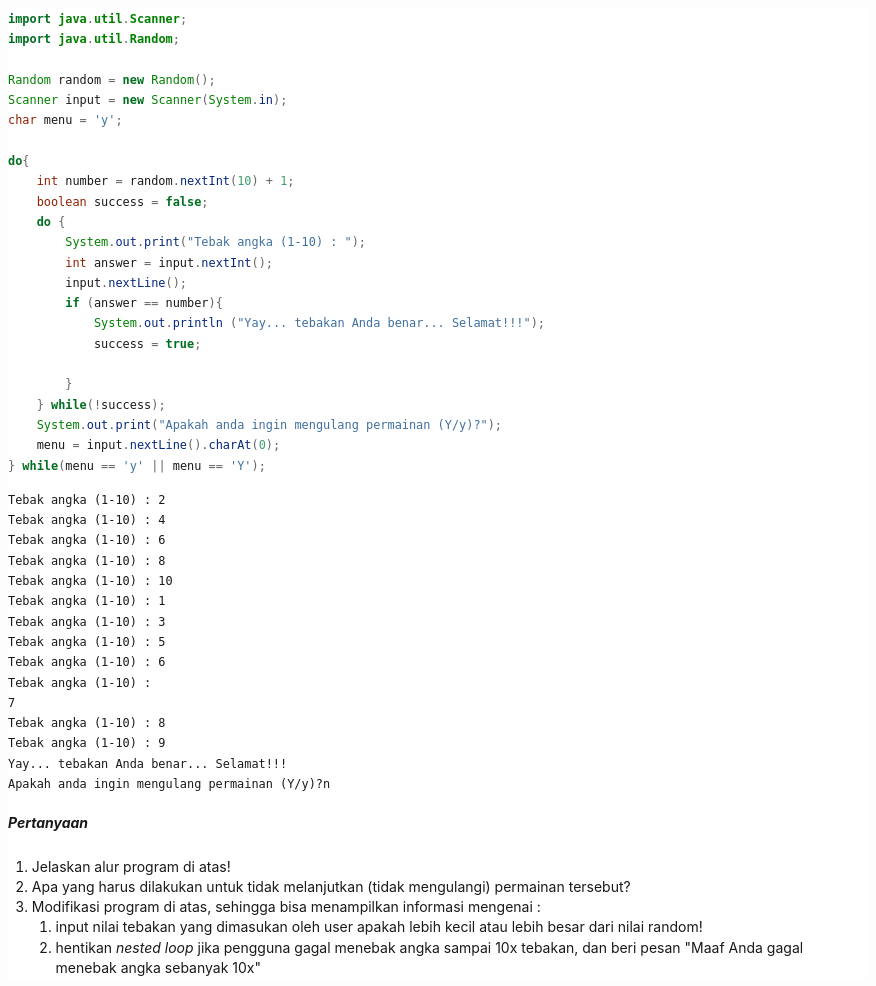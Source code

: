 
```Java
import java.util.Scanner;
import java.util.Random;

Random random = new Random();
Scanner input = new Scanner(System.in);
char menu = 'y';

do{
    int number = random.nextInt(10) + 1;
    boolean success = false; 
    do {
        System.out.print("Tebak angka (1-10) : ");
        int answer = input.nextInt();
        input.nextLine();
        if (answer == number){
            System.out.println ("Yay... tebakan Anda benar... Selamat!!!");
            success = true;
            
        }
    } while(!success);
    System.out.print("Apakah anda ingin mengulang permainan (Y/y)?");
    menu = input.nextLine().charAt(0);
} while(menu == 'y' || menu == 'Y');
```

    Tebak angka (1-10) : 2
    Tebak angka (1-10) : 4
    Tebak angka (1-10) : 6
    Tebak angka (1-10) : 8
    Tebak angka (1-10) : 10
    Tebak angka (1-10) : 1
    Tebak angka (1-10) : 3
    Tebak angka (1-10) : 5
    Tebak angka (1-10) : 6
    Tebak angka (1-10) : 
    7
    Tebak angka (1-10) : 8
    Tebak angka (1-10) : 9
    Yay... tebakan Anda benar... Selamat!!!
    Apakah anda ingin mengulang permainan (Y/y)?n


##### Pertanyaan
1. Jelaskan alur program di atas!
2. Apa yang harus dilakukan untuk tidak melanjutkan (tidak mengulangi) permainan tersebut? 
3. Modifikasi program di atas, sehingga bisa menampilkan informasi mengenai : 
    1. input nilai tebakan yang dimasukan oleh user apakah lebih kecil atau lebih besar dari nilai random!
    2. hentikan _nested loop_ jika pengguna gagal menebak angka sampai 10x tebakan, dan beri pesan "Maaf Anda gagal menebak angka sebanyak 10x"
